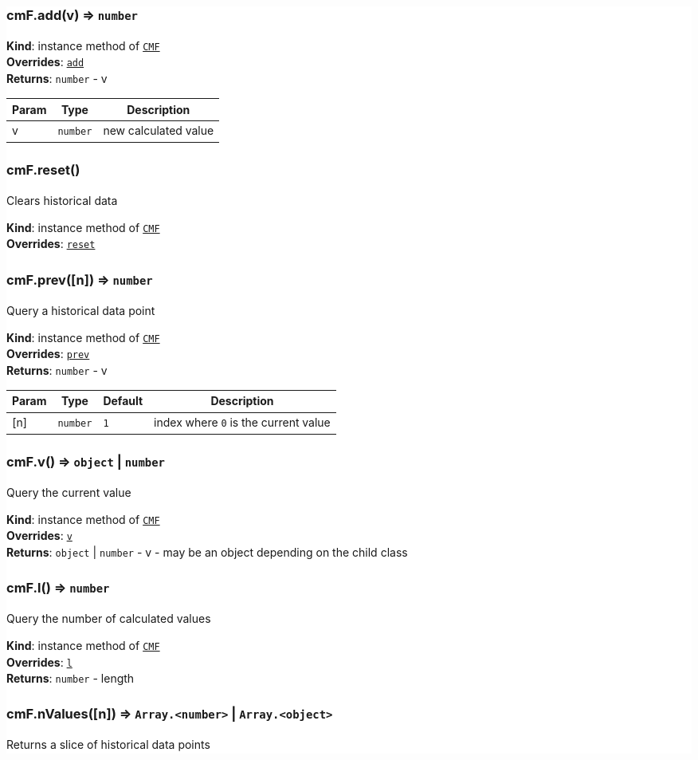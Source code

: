 <a name="Indicator+add"></a>

### cmF.add(v) ⇒ <code>number</code>
**Kind**: instance method of [<code>CMF</code>](#CMF)  
**Overrides**: [<code>add</code>](#Indicator+add)  
**Returns**: <code>number</code> - v  

| Param | Type | Description |
| --- | --- | --- |
| v | <code>number</code> | new calculated value |

<a name="Indicator+reset"></a>

### cmF.reset()
Clears historical data

**Kind**: instance method of [<code>CMF</code>](#CMF)  
**Overrides**: [<code>reset</code>](#Indicator+reset)  
<a name="Indicator+prev"></a>

### cmF.prev([n]) ⇒ <code>number</code>
Query a historical data point

**Kind**: instance method of [<code>CMF</code>](#CMF)  
**Overrides**: [<code>prev</code>](#Indicator+prev)  
**Returns**: <code>number</code> - v  

| Param | Type | Default | Description |
| --- | --- | --- | --- |
| [n] | <code>number</code> | <code>1</code> | index where `0` is the current value |

<a name="Indicator+v"></a>

### cmF.v() ⇒ <code>object</code> \| <code>number</code>
Query the current value

**Kind**: instance method of [<code>CMF</code>](#CMF)  
**Overrides**: [<code>v</code>](#Indicator+v)  
**Returns**: <code>object</code> \| <code>number</code> - v - may be an object depending on the child class  
<a name="Indicator+l"></a>

### cmF.l() ⇒ <code>number</code>
Query the number of calculated values

**Kind**: instance method of [<code>CMF</code>](#CMF)  
**Overrides**: [<code>l</code>](#Indicator+l)  
**Returns**: <code>number</code> - length  
<a name="Indicator+nValues"></a>

### cmF.nValues([n]) ⇒ <code>Array.&lt;number&gt;</code> \| <code>Array.&lt;object&gt;</code>
Returns a slice of historical data points

